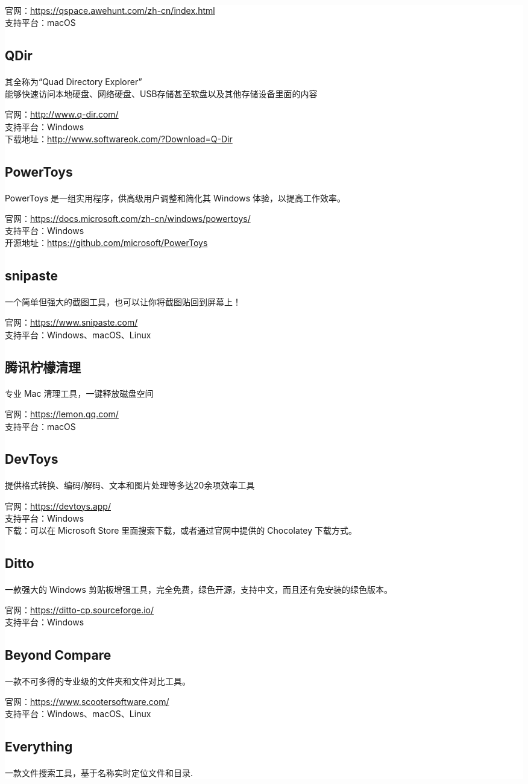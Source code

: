官网：https://qspace.awehunt.com/zh-cn/index.html  
支持平台：macOS  

## QDir
其全称为“Quad Directory Explorer”  
能够快速访问本地硬盘、网络硬盘、USB存储甚至软盘以及其他存储设备里面的内容  

官网：http://www.q-dir.com/  
支持平台：Windows  
下载地址：http://www.softwareok.com/?Download=Q-Dir  

## PowerToys
PowerToys 是一组实用程序，供高级用户调整和简化其 Windows 体验，以提高工作效率。

官网：https://docs.microsoft.com/zh-cn/windows/powertoys/  
支持平台：Windows  
开源地址：https://github.com/microsoft/PowerToys  

## snipaste
一个简单但强大的截图工具，也可以让你将截图贴回到屏幕上！  

官网：https://www.snipaste.com/  
支持平台：Windows、macOS、Linux  

## 腾讯柠檬清理
专业 Mac 清理工具，一键释放磁盘空间  

官网：https://lemon.qq.com/  
支持平台：macOS  

## DevToys
提供格式转换、编码/解码、文本和图片处理等多达20余项效率工具  

官网：https://devtoys.app/  
支持平台：Windows  
下载：可以在 Microsoft Store 里面搜索下载，或者通过官网中提供的 Chocolatey 下载方式。  

## Ditto
一款强大的 Windows 剪贴板增强工具，完全免费，绿色开源，支持中文，而且还有免安装的绿色版本。  

官网：https://ditto-cp.sourceforge.io/  
支持平台：Windows  

## Beyond Compare
一款不可多得的专业级的文件夹和文件对比工具。

官网：https://www.scootersoftware.com/  
支持平台：Windows、macOS、Linux  

## Everything
一款文件搜索工具，基于名称实时定位文件和目录.
